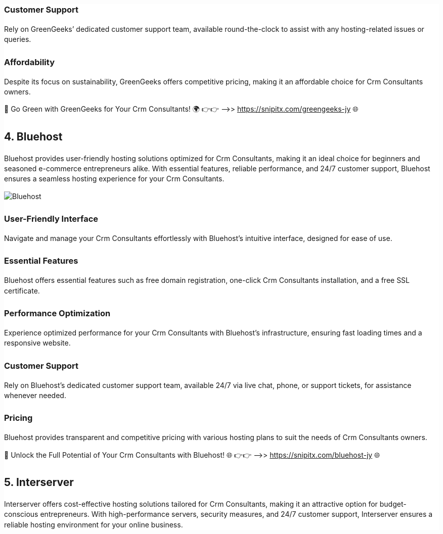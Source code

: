 ### Customer Support
Rely on GreenGeeks’ dedicated customer support team, available round-the-clock to assist with any hosting-related issues or queries.

### Affordability
Despite its focus on sustainability, GreenGeeks offers competitive pricing, making it an affordable choice for Crm Consultants owners.

🌿 Go Green with GreenGeeks for Your Crm Consultants! 🌍
👉👉 -->> https://snipitx.com/greengeeks-jy 🌐

## 4. Bluehost

Bluehost provides user-friendly hosting solutions optimized for Crm Consultants, making it an ideal choice for beginners and seasoned e-commerce entrepreneurs alike. With essential features, reliable performance, and 24/7 customer support, Bluehost ensures a seamless hosting experience for your Crm Consultants.

![Bluehost](https://i.imgur.com/PasFF9E.jpeg "Bluehost Hosting")

### User-Friendly Interface
Navigate and manage your Crm Consultants effortlessly with Bluehost’s intuitive interface, designed for ease of use.

### Essential Features
Bluehost offers essential features such as free domain registration, one-click Crm Consultants installation, and a free SSL certificate.

### Performance Optimization
Experience optimized performance for your Crm Consultants with Bluehost’s infrastructure, ensuring fast loading times and a responsive website.

### Customer Support
Rely on Bluehost’s dedicated customer support team, available 24/7 via live chat, phone, or support tickets, for assistance whenever needed.

### Pricing
Bluehost provides transparent and competitive pricing with various hosting plans to suit the needs of Crm Consultants owners.

🚀 Unlock the Full Potential of Your Crm Consultants with Bluehost! 🌐
👉👉 -->> https://snipitx.com/bluehost-jy 🌐

## 5. Interserver

Interserver offers cost-effective hosting solutions tailored for Crm Consultants, making it an attractive option for budget-conscious entrepreneurs. With high-performance servers, security measures, and 24/7 customer support, Interserver ensures a reliable hosting environment for your online business.
